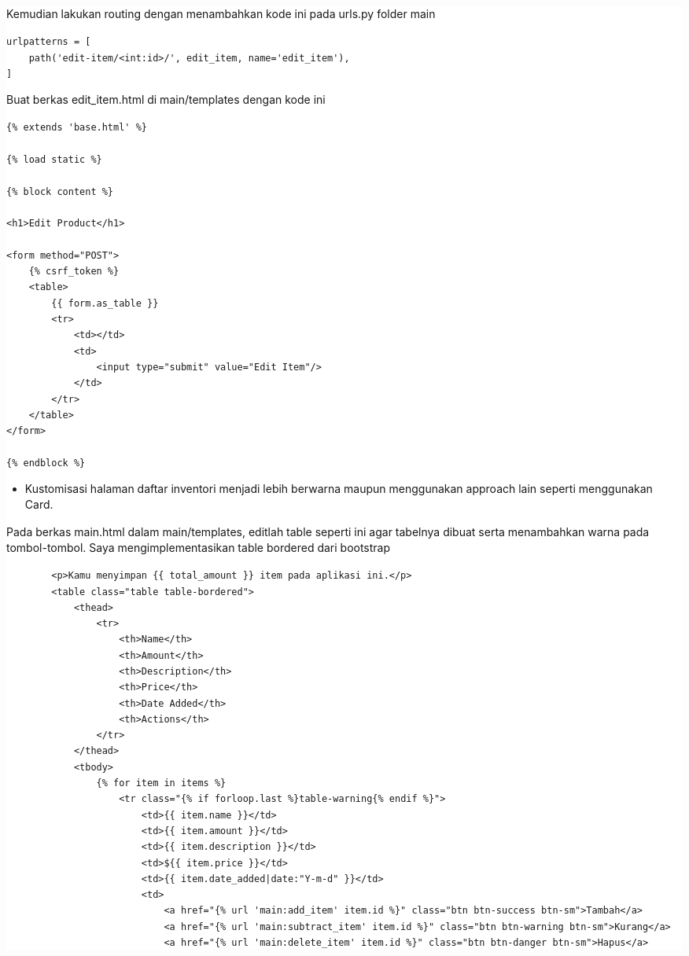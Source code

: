Kemudian lakukan routing dengan menambahkan kode ini pada urls.py folder main
````
urlpatterns = [
    path('edit-item/<int:id>/', edit_item, name='edit_item'),
]
````
Buat berkas edit_item.html di main/templates dengan kode ini
````
{% extends 'base.html' %}

{% load static %}

{% block content %}

<h1>Edit Product</h1>

<form method="POST">
    {% csrf_token %}
    <table>
        {{ form.as_table }}
        <tr>
            <td></td>
            <td>
                <input type="submit" value="Edit Item"/>
            </td>
        </tr>
    </table>
</form>

{% endblock %}
````


   - Kustomisasi halaman daftar inventori menjadi lebih berwarna maupun menggunakan approach lain seperti menggunakan Card.

Pada berkas main.html dalam main/templates, editlah table seperti ini agar tabelnya dibuat serta menambahkan warna pada tombol-tombol. Saya mengimplementasikan table bordered dari bootstrap
````
        <p>Kamu menyimpan {{ total_amount }} item pada aplikasi ini.</p> 
        <table class="table table-bordered">
            <thead>
                <tr>
                    <th>Name</th>
                    <th>Amount</th>
                    <th>Description</th>
                    <th>Price</th>
                    <th>Date Added</th>
                    <th>Actions</th>
                </tr>
            </thead>
            <tbody>
                {% for item in items %}
                    <tr class="{% if forloop.last %}table-warning{% endif %}">
                        <td>{{ item.name }}</td>
                        <td>{{ item.amount }}</td>
                        <td>{{ item.description }}</td>
                        <td>${{ item.price }}</td>
                        <td>{{ item.date_added|date:"Y-m-d" }}</td>
                        <td>
                            <a href="{% url 'main:add_item' item.id %}" class="btn btn-success btn-sm">Tambah</a>
                            <a href="{% url 'main:subtract_item' item.id %}" class="btn btn-warning btn-sm">Kurang</a>
                            <a href="{% url 'main:delete_item' item.id %}" class="btn btn-danger btn-sm">Hapus</a>
````